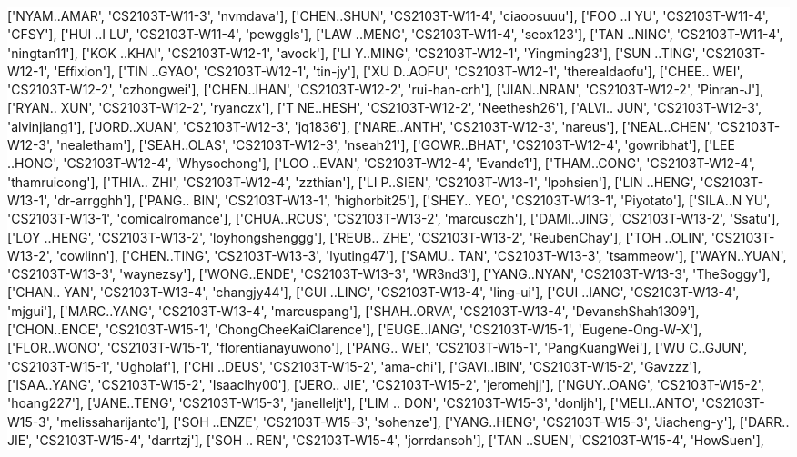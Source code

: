  ['NYAM..AMAR', 'CS2103T-W11-3', 'nvmdava'],
 ['CHEN..SHUN', 'CS2103T-W11-4', 'ciaoosuuu'],
 ['FOO ..I YU', 'CS2103T-W11-4', 'CFSY'],
 ['HUI ..I LU', 'CS2103T-W11-4', 'pewggls'],
 ['LAW ..MENG', 'CS2103T-W11-4', 'seox123'],
 ['TAN ..NING', 'CS2103T-W11-4', 'ningtan11'],
 ['KOK ..KHAI', 'CS2103T-W12-1', 'avock'],
 ['LI Y..MING', 'CS2103T-W12-1', 'Yingming23'],
 ['SUN ..TING', 'CS2103T-W12-1', 'Effixion'],
 ['TIN ..GYAO', 'CS2103T-W12-1', 'tin-jy'],
 ['XU D..AOFU', 'CS2103T-W12-1', 'therealdaofu'],
 ['CHEE.. WEI', 'CS2103T-W12-2', 'czhongwei'],
 ['CHEN..IHAN', 'CS2103T-W12-2', 'rui-han-crh'],
 ['JIAN..NRAN', 'CS2103T-W12-2', 'Pinran-J'],
 ['RYAN.. XUN', 'CS2103T-W12-2', 'ryanczx'],
 ['T NE..HESH', 'CS2103T-W12-2', 'Neethesh26'],
 ['ALVI.. JUN', 'CS2103T-W12-3', 'alvinjiang1'],
 ['JORD..XUAN', 'CS2103T-W12-3', 'jq1836'],
 ['NARE..ANTH', 'CS2103T-W12-3', 'nareus'],
 ['NEAL..CHEN', 'CS2103T-W12-3', 'nealetham'],
 ['SEAH..OLAS', 'CS2103T-W12-3', 'nseah21'],
 ['GOWR..BHAT', 'CS2103T-W12-4', 'gowribhat'],
 ['LEE ..HONG', 'CS2103T-W12-4', 'Whysochong'],
 ['LOO ..EVAN', 'CS2103T-W12-4', 'Evande1'],
 ['THAM..CONG', 'CS2103T-W12-4', 'thamruicong'],
 ['THIA.. ZHI', 'CS2103T-W12-4', 'zzthian'],
 ['LI P..SIEN', 'CS2103T-W13-1', 'lpohsien'],
 ['LIN ..HENG', 'CS2103T-W13-1', 'dr-arrgghh'],
 ['PANG.. BIN', 'CS2103T-W13-1', 'highorbit25'],
 ['SHEY.. YEO', 'CS2103T-W13-1', 'Piyotato'],
 ['SILA..N YU', 'CS2103T-W13-1', 'comicalromance'],
 ['CHUA..RCUS', 'CS2103T-W13-2', 'marcusczh'],
 ['DAMI..JING', 'CS2103T-W13-2', 'Ssatu'],
 ['LOY ..HENG', 'CS2103T-W13-2', 'loyhongshenggg'],
 ['REUB.. ZHE', 'CS2103T-W13-2', 'ReubenChay'],
 ['TOH ..OLIN', 'CS2103T-W13-2', 'cowlinn'],
 ['CHEN..TING', 'CS2103T-W13-3', 'lyuting47'],
 ['SAMU.. TAN', 'CS2103T-W13-3', 'tsammeow'],
 ['WAYN..YUAN', 'CS2103T-W13-3', 'waynezsy'],
 ['WONG..ENDE', 'CS2103T-W13-3', 'WR3nd3'],
 ['YANG..NYAN', 'CS2103T-W13-3', 'TheSoggy'],
 ['CHAN.. YAN', 'CS2103T-W13-4', 'changjy44'],
 ['GUI ..LING', 'CS2103T-W13-4', 'ling-ui'],
 ['GUI ..IANG', 'CS2103T-W13-4', 'mjgui'],
 ['MARC..YANG', 'CS2103T-W13-4', 'marcuspang'],
 ['SHAH..ORVA', 'CS2103T-W13-4', 'DevanshShah1309'],
 ['CHON..ENCE', 'CS2103T-W15-1', 'ChongCheeKaiClarence'],
 ['EUGE..IANG', 'CS2103T-W15-1', 'Eugene-Ong-W-X'],
 ['FLOR..WONO', 'CS2103T-W15-1', 'florentianayuwono'],
 ['PANG.. WEI', 'CS2103T-W15-1', 'PangKuangWei'],
 ['WU C..GJUN', 'CS2103T-W15-1', 'Ugholaf'],
 ['CHI ..DEUS', 'CS2103T-W15-2', 'ama-chi'],
 ['GAVI..IBIN', 'CS2103T-W15-2', 'Gavzzz'],
 ['ISAA..YANG', 'CS2103T-W15-2', 'Isaaclhy00'],
 ['JERO.. JIE', 'CS2103T-W15-2', 'jeromehjj'],
 ['NGUY..OANG', 'CS2103T-W15-2', 'hoang227'],
 ['JANE..TENG', 'CS2103T-W15-3', 'janelleljt'],
 ['LIM .. DON', 'CS2103T-W15-3', 'donljh'],
 ['MELI..ANTO', 'CS2103T-W15-3', 'melissaharijanto'],
 ['SOH ..ENZE', 'CS2103T-W15-3', 'sohenze'],
 ['YANG..HENG', 'CS2103T-W15-3', 'Jiacheng-y'],
 ['DARR.. JIE', 'CS2103T-W15-4', 'darrtzj'],
 ['SOH .. REN', 'CS2103T-W15-4', 'jorrdansoh'],
 ['TAN ..SUEN', 'CS2103T-W15-4', 'HowSuen'],